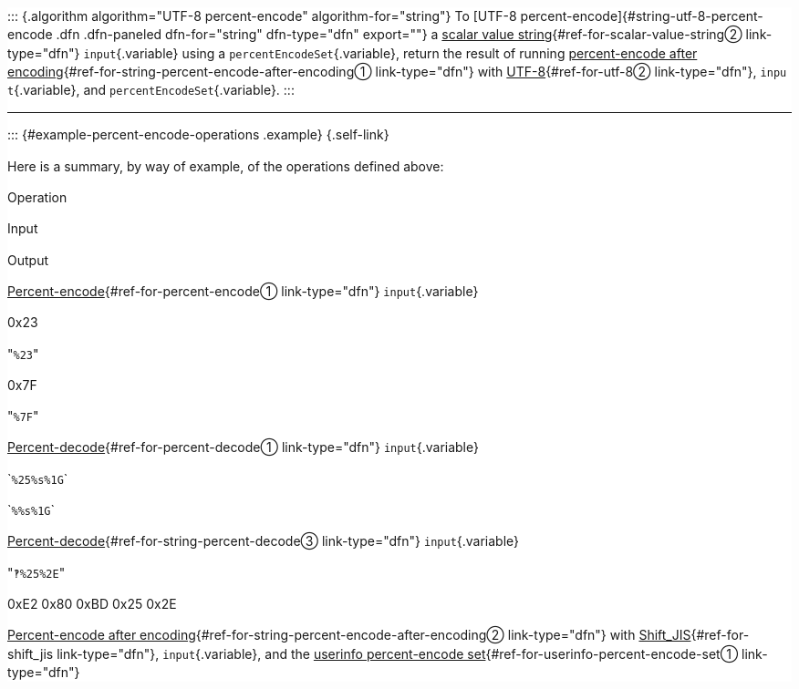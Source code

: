 ::: {.algorithm algorithm="UTF-8 percent-encode" algorithm-for="string"}
To [UTF-8 percent-encode]{#string-utf-8-percent-encode .dfn .dfn-paneled
dfn-for="string" dfn-type="dfn" export=""} a [scalar value
string](https://infra.spec.whatwg.org/#scalar-value-string){#ref-for-scalar-value-string②
link-type="dfn"} `input`{.variable} using a
`percentEncodeSet`{.variable}, return the result of running
[percent-encode after
encoding](#string-percent-encode-after-encoding){#ref-for-string-percent-encode-after-encoding①
link-type="dfn"} with
[UTF-8](https://encoding.spec.whatwg.org/#utf-8){#ref-for-utf-8②
link-type="dfn"}, `input`{.variable}, and `percentEncodeSet`{.variable}.
:::

------------------------------------------------------------------------

::: {#example-percent-encode-operations .example}
[](#example-percent-encode-operations){.self-link}

Here is a summary, by way of example, of the operations defined above:

Operation

Input

Output

[Percent-encode](#percent-encode){#ref-for-percent-encode①
link-type="dfn"} `input`{.variable}

0x23

\"`%23`\"

0x7F

\"`%7F`\"

[Percent-decode](#percent-decode){#ref-for-percent-decode①
link-type="dfn"} `input`{.variable}

\``%25%s%1G`\`

\``%%s%1G`\`

[Percent-decode](#string-percent-decode){#ref-for-string-percent-decode③
link-type="dfn"} `input`{.variable}

\"`‽%25%2E`\"

0xE2 0x80 0xBD 0x25 0x2E

[Percent-encode after
encoding](#string-percent-encode-after-encoding){#ref-for-string-percent-encode-after-encoding②
link-type="dfn"} with
[Shift_JIS](https://encoding.spec.whatwg.org/#shift_jis){#ref-for-shift_jis
link-type="dfn"}, `input`{.variable}, and the [userinfo percent-encode
set](#userinfo-percent-encode-set){#ref-for-userinfo-percent-encode-set①
link-type="dfn"}
